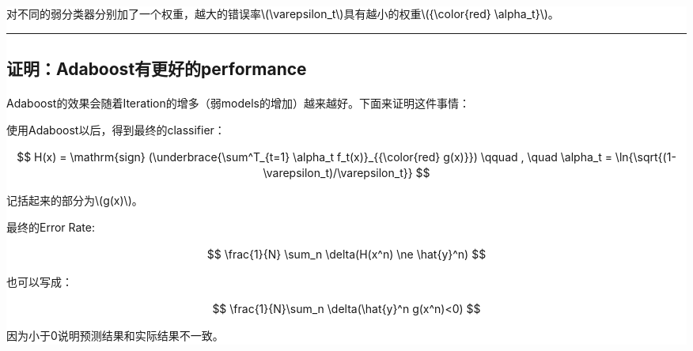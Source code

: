 






对不同的弱分类器分别加了一个权重，越大的错误率\\(\varepsilon_t\\)具有越小的权重\\({\color{red} \alpha_t}\\)。







---



## 证明：Adaboost有更好的performance









Adaboost的效果会随着Iteration的增多（弱models的增加）越来越好。下面来证明这件事情：





使用Adaboost以后，得到最终的classifier：




$$
H(x) = \mathrm{sign} (\underbrace{\sum^T_{t=1} \alpha_t f_t(x)}_{{\color{red} g(x)}}) \qquad , \quad \alpha_t = \ln{\sqrt{(1-\varepsilon_t)/\varepsilon_t}}
$$



记括起来的部分为\\(g(x)\\)。



最终的Error Rate:




$$
\frac{1}{N} \sum_n \delta(H(x^n) \ne \hat{y}^n)
$$





也可以写成：




$$
\frac{1}{N}\sum_n \delta(\hat{y}^n g(x^n)<0)
$$


因为小于0说明预测结果和实际结果不一致。
